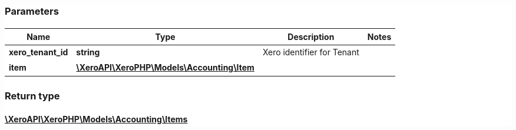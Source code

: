 ### Parameters

Name | Type | Description  | Notes
------------- | ------------- | ------------- | -------------
 **xero_tenant_id** | **string**| Xero identifier for Tenant |
 **item** | [**\XeroAPI\XeroPHP\Models\Accounting\Item**](../Model/Item.md)|  |

### Return type

[**\XeroAPI\XeroPHP\Models\Accounting\Items**](../Model/Items.md)

